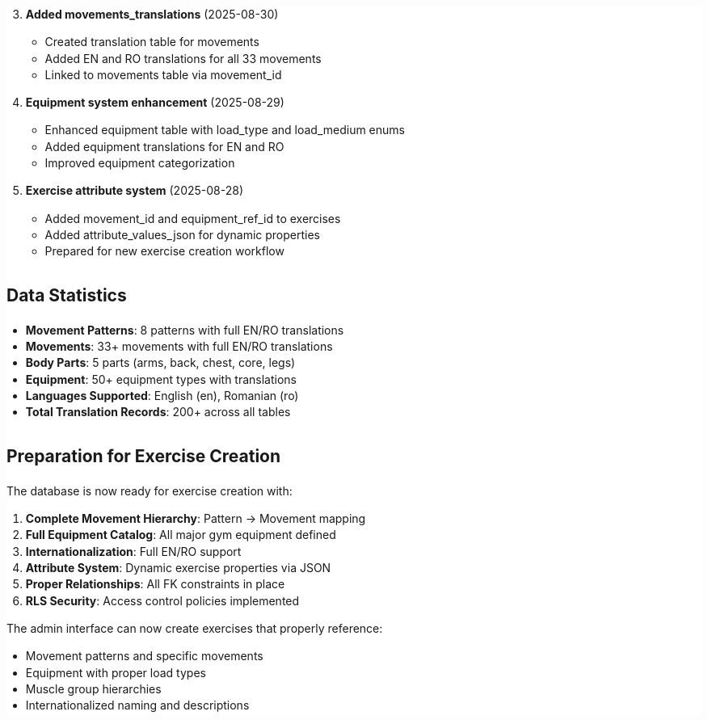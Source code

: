3. **Added movements_translations** (2025-08-30)
   - Created translation table for movements
   - Added EN and RO translations for all 33 movements
   - Linked to movements table via movement_id

4. **Equipment system enhancement** (2025-08-29)
   - Enhanced equipment table with load_type and load_medium enums
   - Added equipment translations for EN and RO
   - Improved equipment categorization

5. **Exercise attribute system** (2025-08-28)
   - Added movement_id and equipment_ref_id to exercises
   - Added attribute_values_json for dynamic properties
   - Prepared for new exercise creation workflow

## Data Statistics

- **Movement Patterns**: 8 patterns with full EN/RO translations
- **Movements**: 33+ movements with full EN/RO translations  
- **Body Parts**: 5 parts (arms, back, chest, core, legs)
- **Equipment**: 50+ equipment types with translations
- **Languages Supported**: English (en), Romanian (ro)
- **Total Translation Records**: 200+ across all tables

## Preparation for Exercise Creation

The database is now ready for exercise creation with:

1. **Complete Movement Hierarchy**: Pattern → Movement mapping
2. **Full Equipment Catalog**: All major gym equipment defined
3. **Internationalization**: Full EN/RO support
4. **Attribute System**: Dynamic exercise properties via JSON
5. **Proper Relationships**: All FK constraints in place
6. **RLS Security**: Access control policies implemented

The admin interface can now create exercises that properly reference:
- Movement patterns and specific movements
- Equipment with proper load types
- Muscle group hierarchies
- Internationalized naming and descriptions